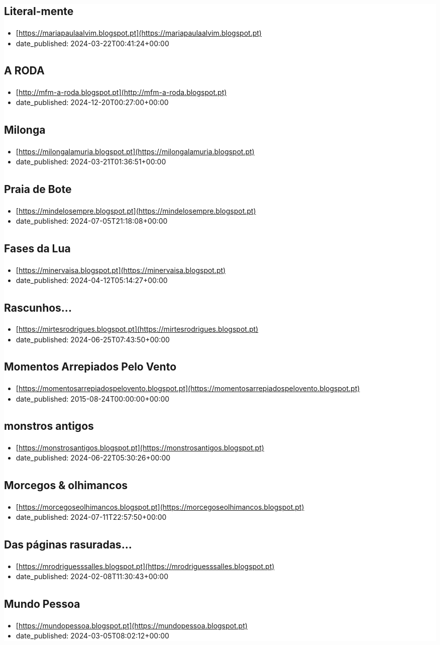  ## Literal-mente
 - [https://mariapaulaalvim.blogspot.pt](https://mariapaulaalvim.blogspot.pt)
 - date_published: 2024-03-22T00:41:24+00:00

 ## A RODA
 - [http://mfm-a-roda.blogspot.pt](http://mfm-a-roda.blogspot.pt)
 - date_published: 2024-12-20T00:27:00+00:00

 ## Milonga
 - [https://milongalamuria.blogspot.pt](https://milongalamuria.blogspot.pt)
 - date_published: 2024-03-21T01:36:51+00:00

 ## Praia de Bote
 - [https://mindelosempre.blogspot.pt](https://mindelosempre.blogspot.pt)
 - date_published: 2024-07-05T21:18:08+00:00

 ## Fases da Lua
 - [https://minervaisa.blogspot.pt](https://minervaisa.blogspot.pt)
 - date_published: 2024-04-12T05:14:27+00:00

 ## Rascunhos...
 - [https://mirtesrodrigues.blogspot.pt](https://mirtesrodrigues.blogspot.pt)
 - date_published: 2024-06-25T07:43:50+00:00

 ## Momentos Arrepiados Pelo Vento
 - [https://momentosarrepiadospelovento.blogspot.pt](https://momentosarrepiadospelovento.blogspot.pt)
 - date_published: 2015-08-24T00:00:00+00:00

 ## monstros antigos
 - [https://monstrosantigos.blogspot.pt](https://monstrosantigos.blogspot.pt)
 - date_published: 2024-06-22T05:30:26+00:00

 ## Morcegos & olhimancos
 - [https://morcegoseolhimancos.blogspot.pt](https://morcegoseolhimancos.blogspot.pt)
 - date_published: 2024-07-11T22:57:50+00:00

 ## Das páginas rasuradas...
 - [https://mrodriguesssalles.blogspot.pt](https://mrodriguesssalles.blogspot.pt)
 - date_published: 2024-02-08T11:30:43+00:00

 ## Mundo Pessoa
 - [https://mundopessoa.blogspot.pt](https://mundopessoa.blogspot.pt)
 - date_published: 2024-03-05T08:02:12+00:00
